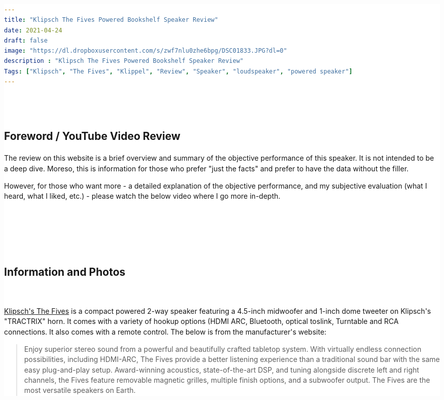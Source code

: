 ```yaml
---
title: "Klipsch The Fives Powered Bookshelf Speaker Review"
date: 2021-04-24
draft: false
image: "https://dl.dropboxusercontent.com/s/zwf7nlu0zhe6bpg/DSC01833.JPG?dl=0"
description : "Klipsch The Fives Powered Bookshelf Speaker Review"
Tags: ["Klipsch", "The Fives", "Klippel", "Review", "Speaker", "loudspeaker", "powered speaker"]
---
```


<center>
<iframe width="370" scrolling="no" height="170" frameborder="0" style="border:none;" border="0" src="https://mer54715.datafeedfile.com/widget/aff_widget_prdt_generate-resizable.php?aff_num=28138&aff_net=1&size=370x170&mode=m&bucket_num=10438&link_target=y&sid=ErinsAudioCorner" marginheight="0" marginwidth="0"><p>Your browser does not support iFrame.</p></iframe>
</center>
<br>
<br>

## Foreword / YouTube Video Review
The review on this website is a brief overview and summary of the objective performance of this speaker.  It is not intended to be a deep dive.  Moreso, this is information for those who prefer "just the facts" and prefer to have the data without the filler.

<iframe width="560" height="315" src="https://www.youtube.com/embed/1Ax4GhQ_l74" title="YouTube video player" frameborder="0" allow="accelerometer; autoplay; clipboard-write; encrypted-media; gyroscope; picture-in-picture" allowfullscreen></iframe>

However, for those who want more - a detailed explanation of the objective performance, and my subjective evaluation (what I heard, what I liked, etc.) - please watch the below video where I go more in-depth.
<iframe width="560" height="315" src="https://www.youtube.com/embed/1Ax4GhQ_l74" frameborder="0" allow="accelerometer; autoplay; clipboard-write; encrypted-media; gyroscope; picture-in-picture" allowfullscreen></iframe>

<br>
<br>
<br>
<br>

## Information and Photos


<br>


[Klipsch's The Fives](https://www.klipsch.com/products/the-fives-powered-speakers) is a compact powered 2-way speaker featuring a 4.5-inch midwoofer and 1-inch dome tweeter on Klipsch's "TRACTRIX" horn.  It comes with a variety of hookup options (HDMI ARC, Bluetooth, optical toslink, Turntable and RCA connections.  It also comes with a remote control.  The below is from the manufacturer's website:

>Enjoy superior stereo sound from a powerful and beautifully crafted tabletop system. With virtually endless connection possibilities, including HDMI-ARC, The Fives provide a better listening experience than a traditional sound bar with the same easy plug-and-play setup. Award-winning acoustics, state-of-the-art DSP, and tuning alongside discrete left and right channels, the Fives feature removable magnetic grilles, multiple finish options, and a subwoofer output.
The Fives are the most versatile speakers on Earth.

